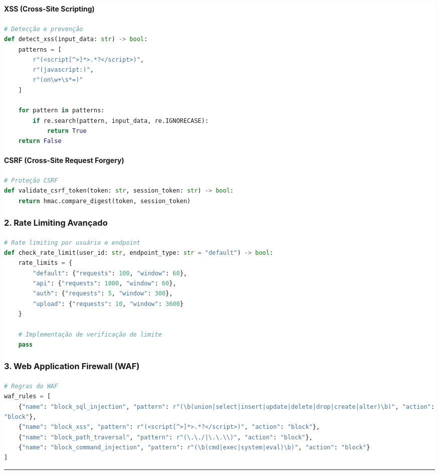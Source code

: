 #### **XSS (Cross-Site Scripting)**
```python
# Detecção e prevenção
def detect_xss(input_data: str) -> bool:
    patterns = [
        r"(<script[^>]*>.*?</script>)",
        r"(javascript:)",
        r"(on\w+\s*=)"
    ]
    
    for pattern in patterns:
        if re.search(pattern, input_data, re.IGNORECASE):
            return True
    return False
```

#### **CSRF (Cross-Site Request Forgery)**
```python
# Proteção CSRF
def validate_csrf_token(token: str, session_token: str) -> bool:
    return hmac.compare_digest(token, session_token)
```

### **2. Rate Limiting Avançado**
```python
# Rate limiting por usuário e endpoint
def check_rate_limit(user_id: str, endpoint_type: str = "default") -> bool:
    rate_limits = {
        "default": {"requests": 100, "window": 60},
        "api": {"requests": 1000, "window": 60},
        "auth": {"requests": 5, "window": 300},
        "upload": {"requests": 10, "window": 3600}
    }
    
    # Implementação de verificação de limite
    pass
```

### **3. Web Application Firewall (WAF)**
```python
# Regras do WAF
waf_rules = [
    {"name": "block_sql_injection", "pattern": r"(\b(union|select|insert|update|delete|drop|create|alter)\b)", "action": "block"},
    {"name": "block_xss", "pattern": r"(<script[^>]*>.*?</script>)", "action": "block"},
    {"name": "block_path_traversal", "pattern": r"(\.\./|\.\.\\)", "action": "block"},
    {"name": "block_command_injection", "pattern": r"(\b(cmd|exec|system|eval)\b)", "action": "block"}
]
```

---
